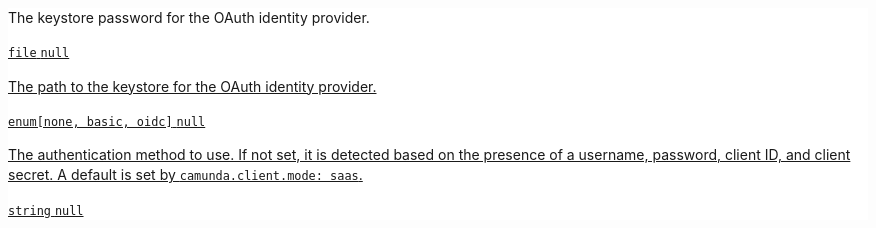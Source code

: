 The keystore password for the OAuth identity provider.

</td>
</tr>
<tr>
<td>
  <Property defaultValue="property" groupId="property-format" property="camunda.client.auth.keystore-path" env="CAMUNDA_CLIENT_AUTH_KEYSTOREPATH"/><a href="#camundaclientauthkeystore-path" id="camundaclientauthkeystore-path" class="hash-link"/>
</td>
<td>
  <code>file</code>
</td>
<td>
  <code>null</code>
</td>
<td>

The path to the keystore for the OAuth identity provider.

</td>
</tr>
<tr>
<td>
  <Property defaultValue="property" groupId="property-format" property="camunda.client.auth.method" env="CAMUNDA_CLIENT_AUTH_METHOD"/><a href="#camundaclientauthmethod" id="camundaclientauthmethod" class="hash-link"/>
</td>
<td>
  <code>enum[none, basic, oidc]</code>
</td>
<td>
  <code>null</code>
</td>
<td>

The authentication method to use. If not set, it is detected based on the presence of a username, password, client ID, and client secret. A default is set by `camunda.client.mode: saas`.

</td>
</tr>
<tr>
<td>
  <Property defaultValue="property" groupId="property-format" property="camunda.client.auth.password" env="CAMUNDA_CLIENT_AUTH_PASSWORD"/><a href="#camundaclientauthpassword" id="camundaclientauthpassword" class="hash-link"/>
</td>
<td>
  <code>string</code>
</td>
<td>
  <code>null</code>
</td>
<td>
